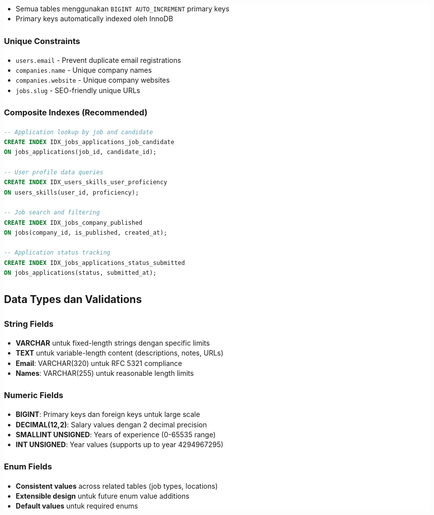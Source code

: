 - Semua tables menggunakan `BIGINT AUTO_INCREMENT` primary keys
- Primary keys automatically indexed oleh InnoDB

### Unique Constraints

- `users.email` - Prevent duplicate email registrations
- `companies.name` - Unique company names
- `companies.website` - Unique company websites
- `jobs.slug` - SEO-friendly unique URLs

### Composite Indexes (Recommended)

```sql
-- Application lookup by job and candidate
CREATE INDEX IDX_jobs_applications_job_candidate
ON jobs_applications(job_id, candidate_id);

-- User profile data queries
CREATE INDEX IDX_users_skills_user_proficiency
ON users_skills(user_id, proficiency);

-- Job search and filtering
CREATE INDEX IDX_jobs_company_published
ON jobs(company_id, is_published, created_at);

-- Application status tracking
CREATE INDEX IDX_jobs_applications_status_submitted
ON jobs_applications(status, submitted_at);
```

## Data Types dan Validations

### String Fields

- **VARCHAR** untuk fixed-length strings dengan specific limits
- **TEXT** untuk variable-length content (descriptions, notes, URLs)
- **Email**: VARCHAR(320) untuk RFC 5321 compliance
- **Names**: VARCHAR(255) untuk reasonable length limits

### Numeric Fields

- **BIGINT**: Primary keys dan foreign keys untuk large scale
- **DECIMAL(12,2)**: Salary values dengan 2 decimal precision
- **SMALLINT UNSIGNED**: Years of experience (0-65535 range)
- **INT UNSIGNED**: Year values (supports up to year 4294967295)

### Enum Fields

- **Consistent values** across related tables (job types, locations)
- **Extensible design** untuk future enum value additions
- **Default values** untuk required enums
